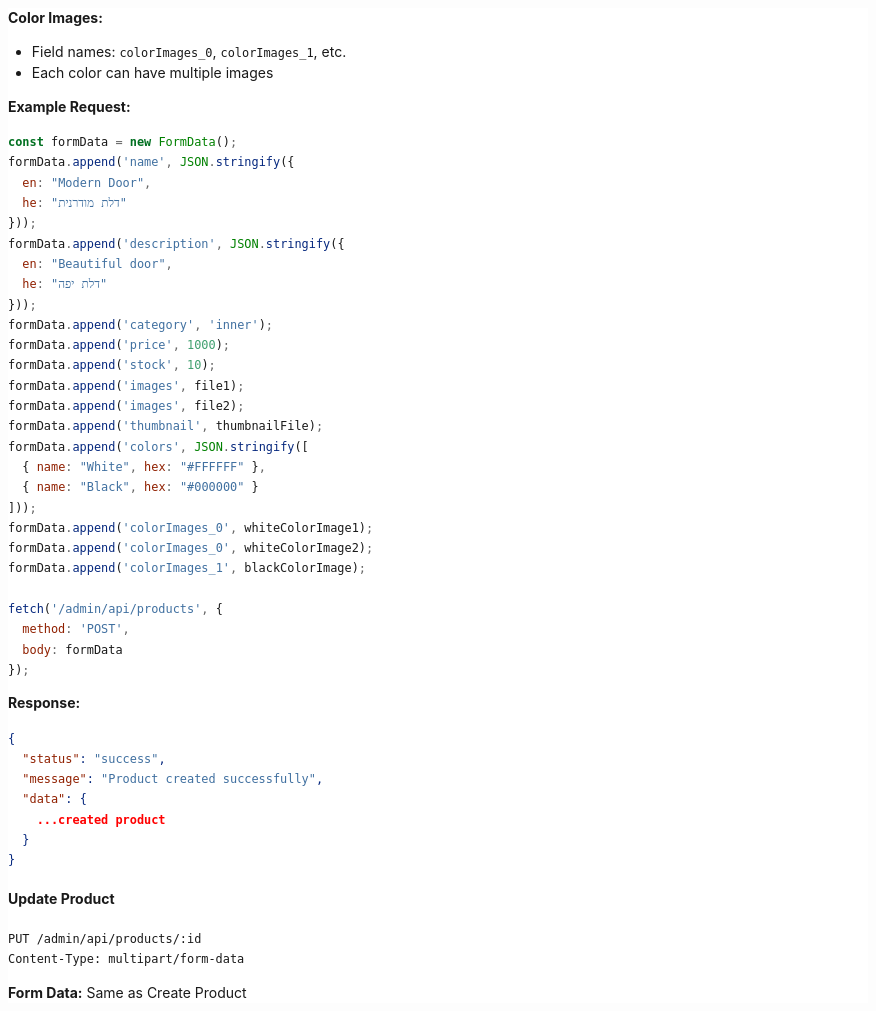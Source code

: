 **Color Images:**
- Field names: `colorImages_0`, `colorImages_1`, etc.
- Each color can have multiple images

**Example Request:**
```javascript
const formData = new FormData();
formData.append('name', JSON.stringify({
  en: "Modern Door",
  he: "דלת מודרנית"
}));
formData.append('description', JSON.stringify({
  en: "Beautiful door",
  he: "דלת יפה"
}));
formData.append('category', 'inner');
formData.append('price', 1000);
formData.append('stock', 10);
formData.append('images', file1);
formData.append('images', file2);
formData.append('thumbnail', thumbnailFile);
formData.append('colors', JSON.stringify([
  { name: "White", hex: "#FFFFFF" },
  { name: "Black", hex: "#000000" }
]));
formData.append('colorImages_0', whiteColorImage1);
formData.append('colorImages_0', whiteColorImage2);
formData.append('colorImages_1', blackColorImage);

fetch('/admin/api/products', {
  method: 'POST',
  body: formData
});
```

**Response:**
```json
{
  "status": "success",
  "message": "Product created successfully",
  "data": {
    ...created product
  }
}
```

#### Update Product

```http
PUT /admin/api/products/:id
Content-Type: multipart/form-data
```

**Form Data:** Same as Create Product
